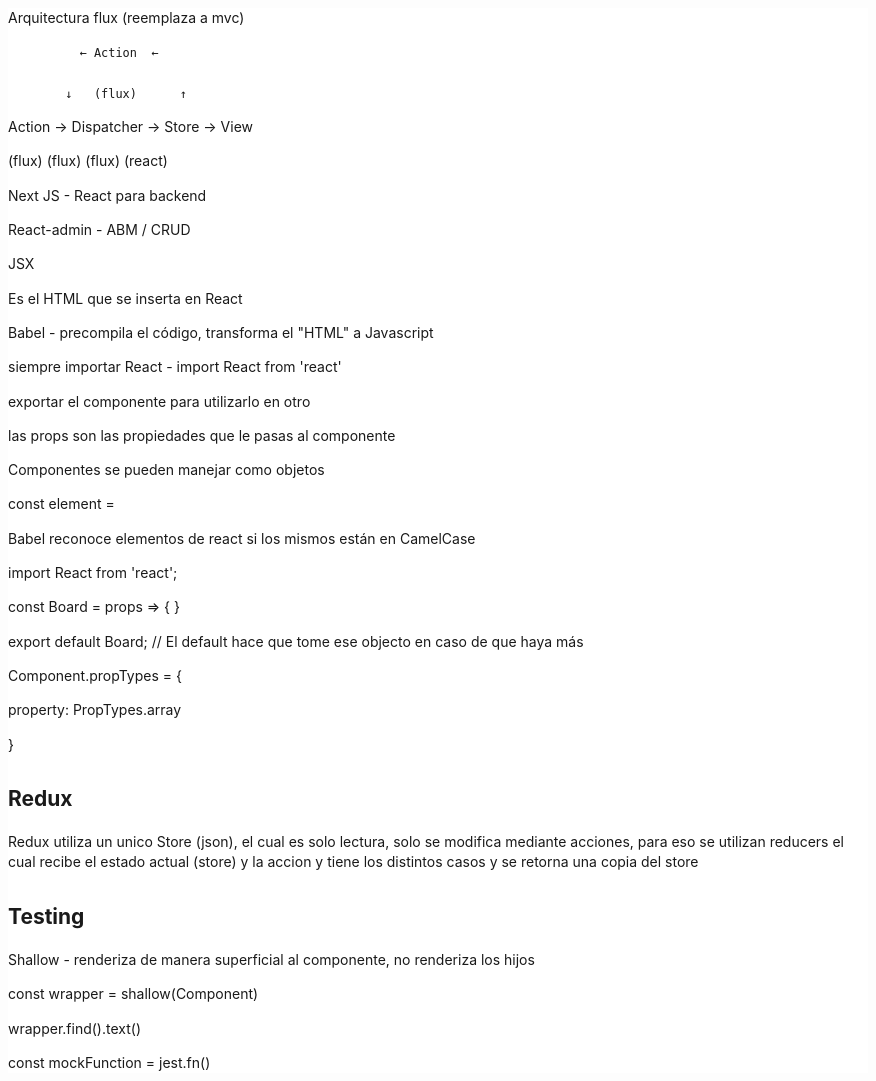 Arquitectura flux (reemplaza a mvc)

			  ← Action  ←

			↓   (flux)      ↑

Action -> Dispatcher -> Store -> View 

(flux)		(flux)		(flux)	(react)

Next JS - React para backend

React-admin - ABM / CRUD

JSX

Es el HTML que se inserta en React

Babel - precompila el código, transforma el "HTML" a Javascript

siempre importar React - import React from 'react'

exportar el componente para utilizarlo en otro

las props son las propiedades que le pasas al componente

Componentes se pueden manejar como objetos

const element = <Cell />

Babel reconoce elementos de react si los mismos están en CamelCase

import React from 'react';

const Board = props => { }

export default Board; // El default hace que tome ese objecto en caso de que haya más

Component.propTypes = {

  property: PropTypes.array

}


## Redux

Redux utiliza un unico Store (json), el cual es solo lectura, solo se modifica mediante acciones, para eso se utilizan reducers el cual recibe el estado actual (store) y la accion y tiene los distintos casos y se retorna una copia del store


## Testing

Shallow - renderiza de manera superficial al componente, no renderiza los hijos

const wrapper = shallow(Component)

wrapper.find().text()

const mockFunction = jest.fn()

<Component function={mockFunction}>
